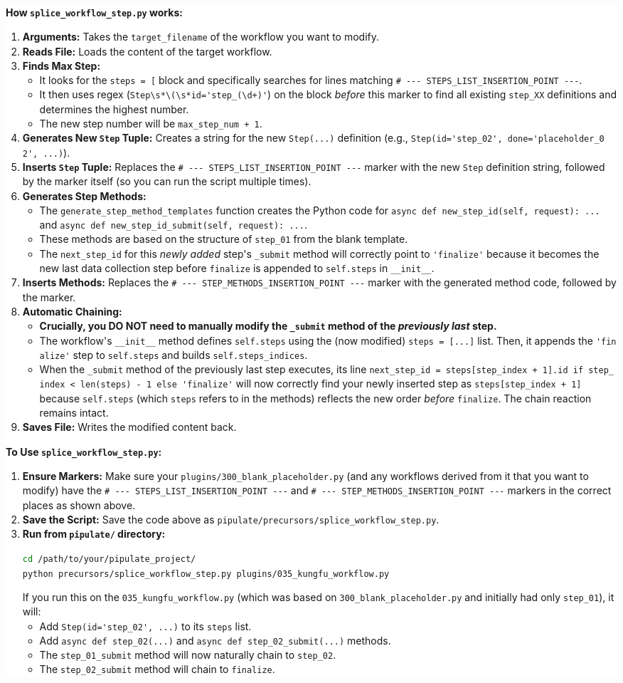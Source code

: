 
**How `splice_workflow_step.py` works:**

1.  **Arguments:** Takes the `target_filename` of the workflow you want to modify.
2.  **Reads File:** Loads the content of the target workflow.
3.  **Finds Max Step:**
      * It looks for the `steps = [` block and specifically searches for lines matching `# --- STEPS_LIST_INSERTION_POINT ---`.
      * It then uses regex (`Step\s*\(\s*id='step_(\d+)'`) on the block *before* this marker to find all existing `step_XX` definitions and determines the highest number.
      * The new step number will be `max_step_num + 1`.
4.  **Generates New `Step` Tuple:** Creates a string for the new `Step(...)` definition (e.g., `Step(id='step_02', done='placeholder_02', ...)`).
5.  **Inserts `Step` Tuple:** Replaces the `# --- STEPS_LIST_INSERTION_POINT ---` marker with the new `Step` definition string, followed by the marker itself (so you can run the script multiple times).
6.  **Generates Step Methods:**
      * The `generate_step_method_templates` function creates the Python code for `async def new_step_id(self, request): ...` and `async def new_step_id_submit(self, request): ...`.
      * These methods are based on the structure of `step_01` from the blank template.
      * The `next_step_id` for this *newly added* step's `_submit` method will correctly point to `'finalize'` because it becomes the new last data collection step before `finalize` is appended to `self.steps` in `__init__`.
7.  **Inserts Methods:** Replaces the `# --- STEP_METHODS_INSERTION_POINT ---` marker with the generated method code, followed by the marker.
8.  **Automatic Chaining:**
      * **Crucially, you DO NOT need to manually modify the `_submit` method of the *previously last* step.**
      * The workflow's `__init__` method defines `self.steps` using the (now modified) `steps = [...]` list. Then, it appends the `'finalize'` step to `self.steps` and builds `self.steps_indices`.
      * When the `_submit` method of the previously last step executes, its line `next_step_id = steps[step_index + 1].id if step_index < len(steps) - 1 else 'finalize'` will now correctly find your newly inserted step as `steps[step_index + 1]` because `self.steps` (which `steps` refers to in the methods) reflects the new order *before* `finalize`. The chain reaction remains intact.
9.  **Saves File:** Writes the modified content back.

**To Use `splice_workflow_step.py`:**

1.  **Ensure Markers:** Make sure your `plugins/300_blank_placeholder.py` (and any workflows derived from it that you want to modify) have the `# --- STEPS_LIST_INSERTION_POINT ---` and `# --- STEP_METHODS_INSERTION_POINT ---` markers in the correct places as shown above.
2.  **Save the Script:** Save the code above as `pipulate/precursors/splice_workflow_step.py`.
3.  **Run from `pipulate/` directory:**
    ```bash
    cd /path/to/your/pipulate_project/
    python precursors/splice_workflow_step.py plugins/035_kungfu_workflow.py
    ```
    If you run this on the `035_kungfu_workflow.py` (which was based on `300_blank_placeholder.py` and initially had only `step_01`), it will:
      * Add `Step(id='step_02', ...)` to its `steps` list.
      * Add `async def step_02(...)` and `async def step_02_submit(...)` methods.
      * The `step_01_submit` method will now naturally chain to `step_02`.
      * The `step_02_submit` method will chain to `finalize`.
